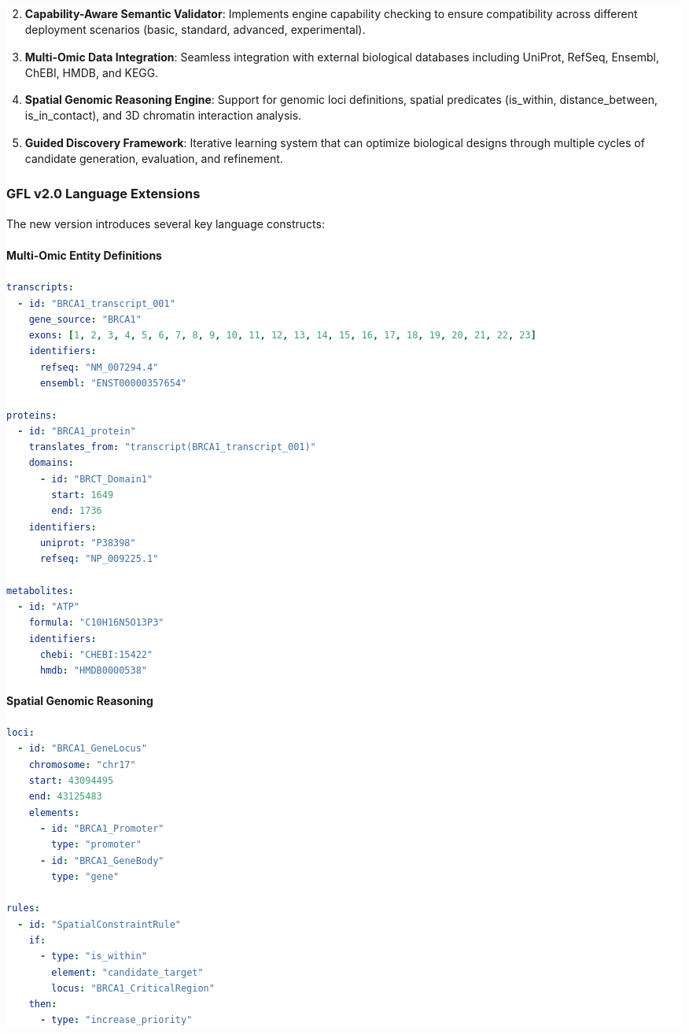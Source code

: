 2. **Capability-Aware Semantic Validator**: Implements engine capability checking to ensure compatibility across different deployment scenarios (basic, standard, advanced, experimental).

3. **Multi-Omic Data Integration**: Seamless integration with external biological databases including UniProt, RefSeq, Ensembl, ChEBI, HMDB, and KEGG.

4. **Spatial Genomic Reasoning Engine**: Support for genomic loci definitions, spatial predicates (is_within, distance_between, is_in_contact), and 3D chromatin interaction analysis.

5. **Guided Discovery Framework**: Iterative learning system that can optimize biological designs through multiple cycles of candidate generation, evaluation, and refinement.

### GFL v2.0 Language Extensions

The new version introduces several key language constructs:

#### Multi-Omic Entity Definitions
```yaml
transcripts:
  - id: "BRCA1_transcript_001"
    gene_source: "BRCA1"
    exons: [1, 2, 3, 4, 5, 6, 7, 8, 9, 10, 11, 12, 13, 14, 15, 16, 17, 18, 19, 20, 21, 22, 23]
    identifiers:
      refseq: "NM_007294.4"
      ensembl: "ENST00000357654"

proteins:
  - id: "BRCA1_protein"
    translates_from: "transcript(BRCA1_transcript_001)"
    domains:
      - id: "BRCT_Domain1"
        start: 1649
        end: 1736
    identifiers:
      uniprot: "P38398"
      refseq: "NP_009225.1"

metabolites:
  - id: "ATP"
    formula: "C10H16N5O13P3"
    identifiers:
      chebi: "CHEBI:15422"
      hmdb: "HMDB0000538"
```

#### Spatial Genomic Reasoning
```yaml
loci:
  - id: "BRCA1_GeneLocus"
    chromosome: "chr17"
    start: 43094495
    end: 43125483
    elements:
      - id: "BRCA1_Promoter"
        type: "promoter"
      - id: "BRCA1_GeneBody"
        type: "gene"

rules:
  - id: "SpatialConstraintRule"
    if:
      - type: "is_within"
        element: "candidate_target"
        locus: "BRCA1_CriticalRegion"
    then:
      - type: "increase_priority"
```
